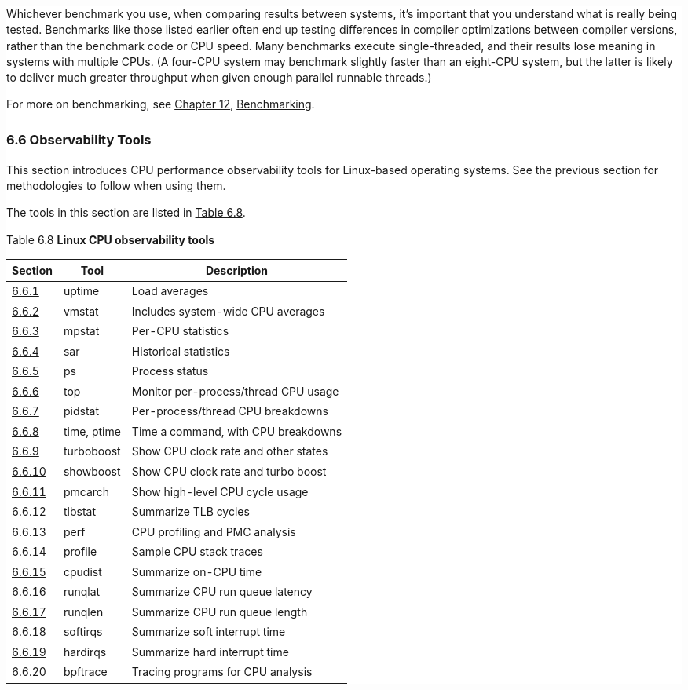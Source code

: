 Whichever benchmark you use, when comparing results between systems, it’s important that you understand what is really being tested. Benchmarks like those listed earlier often end up testing differences in compiler optimizations between compiler versions, rather than the benchmark code or CPU speed. Many benchmarks execute single-threaded, and their results lose meaning in systems with multiple CPUs. (A four-CPU system may benchmark slightly faster than an eight-CPU system, but the latter is likely to deliver much greater throughput when given enough parallel runnable threads.)

For more on benchmarking, see [Chapter 12](https://learning.oreilly.com/library/view/systems-performance-2nd/9780136821694/ch12.xhtml#ch12), [Benchmarking](https://learning.oreilly.com/library/view/systems-performance-2nd/9780136821694/ch12.xhtml#ch12).

### 6.6 Observability Tools

This section introduces CPU performance observability tools for Linux-based operating systems. See the previous section for methodologies to follow when using them.

The tools in this section are listed in [Table 6.8](https://learning.oreilly.com/library/view/systems-performance-2nd/9780136821694/ch06.xhtml#ch06tab08).

Table 6.8 **Linux CPU observability tools**

| **Section** | **Tool** | **Description** |
| --- | --- | --- |
| [6.6.1](https://learning.oreilly.com/library/view/systems-performance-2nd/9780136821694/ch06.xhtml#ch06lev6sec1) | uptime | Load averages |
| [6.6.2](https://learning.oreilly.com/library/view/systems-performance-2nd/9780136821694/ch06.xhtml#ch06lev6sec2) | vmstat | Includes system-wide CPU averages |
| [6.6.3](https://learning.oreilly.com/library/view/systems-performance-2nd/9780136821694/ch06.xhtml#ch06lev6sec3) | mpstat | Per-CPU statistics |
| [6.6.4](https://learning.oreilly.com/library/view/systems-performance-2nd/9780136821694/ch06.xhtml#ch06lev6sec4) | sar | Historical statistics |
| [6.6.5](https://learning.oreilly.com/library/view/systems-performance-2nd/9780136821694/ch06.xhtml#ch06lev6sec5) | ps | Process status |
| [6.6.6](https://learning.oreilly.com/library/view/systems-performance-2nd/9780136821694/ch06.xhtml#ch06lev6sec6) | top | Monitor per-process/thread CPU usage |
| [6.6.7](https://learning.oreilly.com/library/view/systems-performance-2nd/9780136821694/ch06.xhtml#ch06lev6sec7) | pidstat | Per-process/thread CPU breakdowns |
| [6.6.8](https://learning.oreilly.com/library/view/systems-performance-2nd/9780136821694/ch06.xhtml#ch06lev6sec8) | time, ptime | Time a command, with CPU breakdowns |
| [6.6.9](https://learning.oreilly.com/library/view/systems-performance-2nd/9780136821694/ch06.xhtml#ch06lev6sec9) | turboboost | Show CPU clock rate and other states |
| [6.6.10](https://learning.oreilly.com/library/view/systems-performance-2nd/9780136821694/ch06.xhtml#ch06lev6sec10) | showboost | Show CPU clock rate and turbo boost |
| [6.6.11](https://learning.oreilly.com/library/view/systems-performance-2nd/9780136821694/ch06.xhtml#ch06lev6sec11) | pmcarch | Show high-level CPU cycle usage |
| [6.6.12](https://learning.oreilly.com/library/view/systems-performance-2nd/9780136821694/ch06.xhtml#ch06lev6sec12) | tlbstat | Summarize TLB cycles |
| 6.6.13 | perf | CPU profiling and PMC analysis |
| [6.6.14](https://learning.oreilly.com/library/view/systems-performance-2nd/9780136821694/ch06.xhtml#ch06lev6sec14) | profile | Sample CPU stack traces |
| [6.6.15](https://learning.oreilly.com/library/view/systems-performance-2nd/9780136821694/ch06.xhtml#ch06lev6sec15) | cpudist | Summarize on-CPU time |
| [6.6.16](https://learning.oreilly.com/library/view/systems-performance-2nd/9780136821694/ch06.xhtml#ch06lev6sec16) | runqlat | Summarize CPU run queue latency |
| [6.6.17](https://learning.oreilly.com/library/view/systems-performance-2nd/9780136821694/ch06.xhtml#ch06lev6sec17) | runqlen | Summarize CPU run queue length |
| [6.6.18](https://learning.oreilly.com/library/view/systems-performance-2nd/9780136821694/ch06.xhtml#ch06lev6sec18) | softirqs | Summarize soft interrupt time |
| [6.6.19](https://learning.oreilly.com/library/view/systems-performance-2nd/9780136821694/ch06.xhtml#ch06lev6sec19) | hardirqs | Summarize hard interrupt time |
| [6.6.20](https://learning.oreilly.com/library/view/systems-performance-2nd/9780136821694/ch06.xhtml#ch06lev6sec20) | bpftrace | Tracing programs for CPU analysis |
